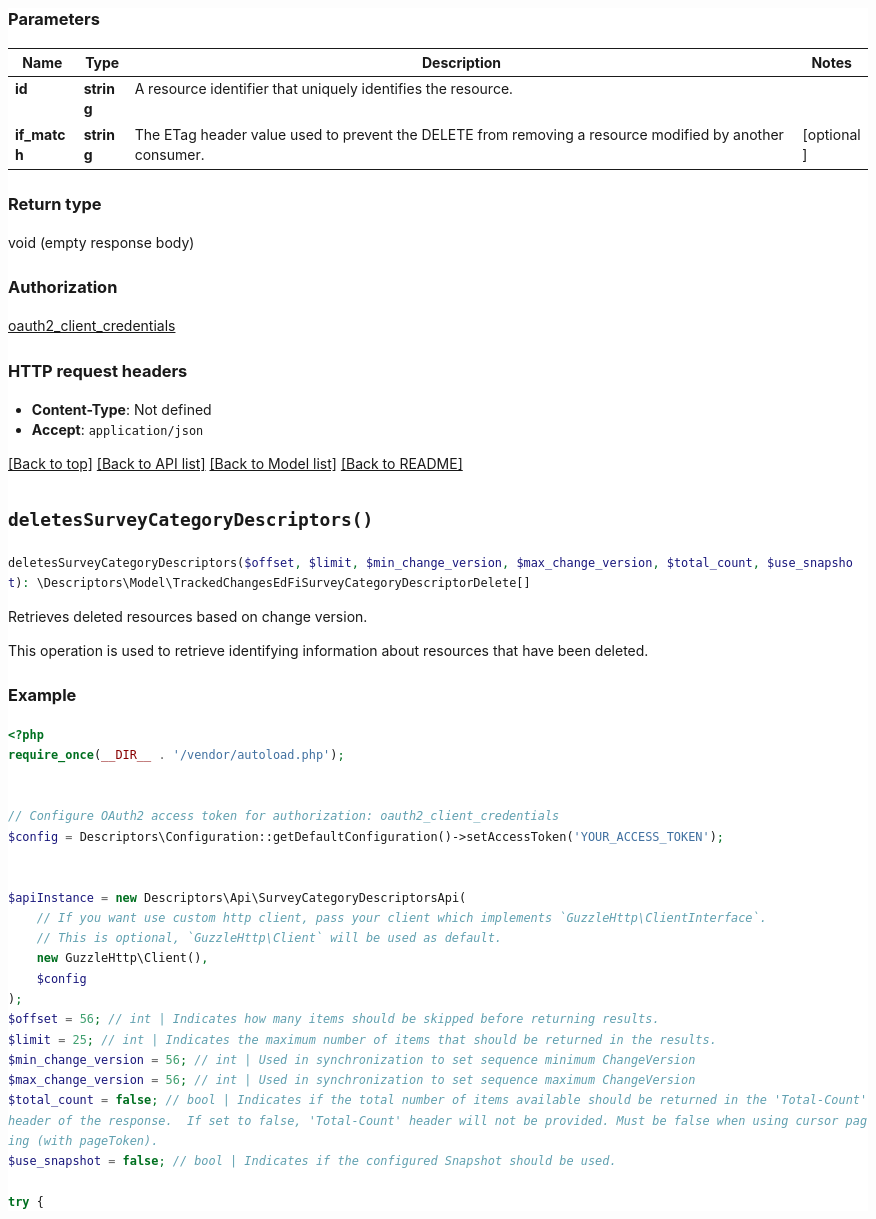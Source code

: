 ### Parameters

| Name | Type | Description  | Notes |
| ------------- | ------------- | ------------- | ------------- |
| **id** | **string**| A resource identifier that uniquely identifies the resource. | |
| **if_match** | **string**| The ETag header value used to prevent the DELETE from removing a resource modified by another consumer. | [optional] |

### Return type

void (empty response body)

### Authorization

[oauth2_client_credentials](../../README.md#oauth2_client_credentials)

### HTTP request headers

- **Content-Type**: Not defined
- **Accept**: `application/json`

[[Back to top]](#) [[Back to API list]](../../README.md#endpoints)
[[Back to Model list]](../../README.md#models)
[[Back to README]](../../README.md)

## `deletesSurveyCategoryDescriptors()`

```php
deletesSurveyCategoryDescriptors($offset, $limit, $min_change_version, $max_change_version, $total_count, $use_snapshot): \Descriptors\Model\TrackedChangesEdFiSurveyCategoryDescriptorDelete[]
```

Retrieves deleted resources based on change version.

This operation is used to retrieve identifying information about resources that have been deleted.

### Example

```php
<?php
require_once(__DIR__ . '/vendor/autoload.php');


// Configure OAuth2 access token for authorization: oauth2_client_credentials
$config = Descriptors\Configuration::getDefaultConfiguration()->setAccessToken('YOUR_ACCESS_TOKEN');


$apiInstance = new Descriptors\Api\SurveyCategoryDescriptorsApi(
    // If you want use custom http client, pass your client which implements `GuzzleHttp\ClientInterface`.
    // This is optional, `GuzzleHttp\Client` will be used as default.
    new GuzzleHttp\Client(),
    $config
);
$offset = 56; // int | Indicates how many items should be skipped before returning results.
$limit = 25; // int | Indicates the maximum number of items that should be returned in the results.
$min_change_version = 56; // int | Used in synchronization to set sequence minimum ChangeVersion
$max_change_version = 56; // int | Used in synchronization to set sequence maximum ChangeVersion
$total_count = false; // bool | Indicates if the total number of items available should be returned in the 'Total-Count' header of the response.  If set to false, 'Total-Count' header will not be provided. Must be false when using cursor paging (with pageToken).
$use_snapshot = false; // bool | Indicates if the configured Snapshot should be used.

try {
```